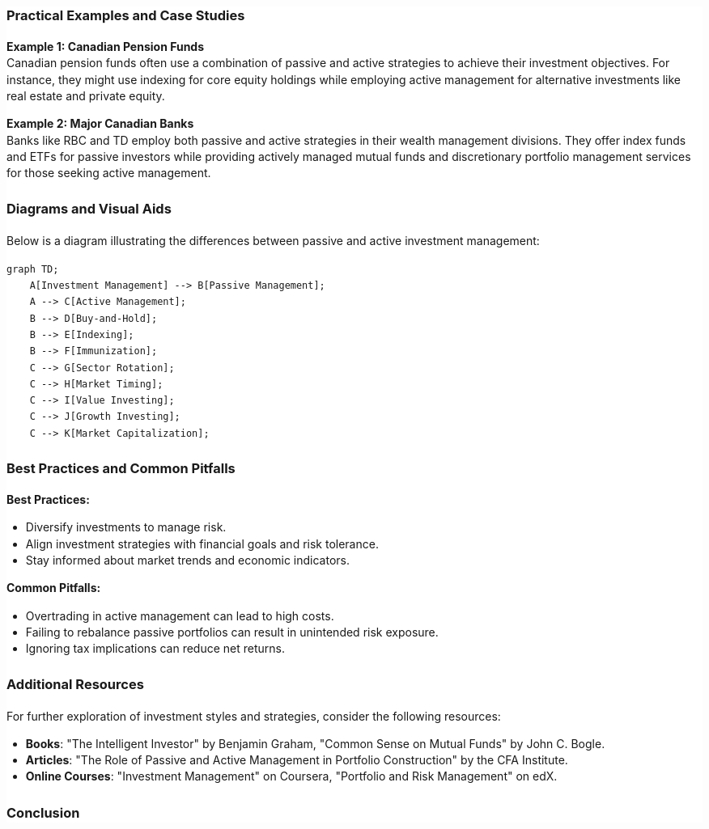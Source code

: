 ### Practical Examples and Case Studies

**Example 1: Canadian Pension Funds**  
Canadian pension funds often use a combination of passive and active strategies to achieve their investment objectives. For instance, they might use indexing for core equity holdings while employing active management for alternative investments like real estate and private equity.

**Example 2: Major Canadian Banks**  
Banks like RBC and TD employ both passive and active strategies in their wealth management divisions. They offer index funds and ETFs for passive investors while providing actively managed mutual funds and discretionary portfolio management services for those seeking active management.

### Diagrams and Visual Aids

Below is a diagram illustrating the differences between passive and active investment management:

```mermaid
graph TD;
    A[Investment Management] --> B[Passive Management];
    A --> C[Active Management];
    B --> D[Buy-and-Hold];
    B --> E[Indexing];
    B --> F[Immunization];
    C --> G[Sector Rotation];
    C --> H[Market Timing];
    C --> I[Value Investing];
    C --> J[Growth Investing];
    C --> K[Market Capitalization];
```

### Best Practices and Common Pitfalls

**Best Practices:**
- Diversify investments to manage risk.
- Align investment strategies with financial goals and risk tolerance.
- Stay informed about market trends and economic indicators.

**Common Pitfalls:**
- Overtrading in active management can lead to high costs.
- Failing to rebalance passive portfolios can result in unintended risk exposure.
- Ignoring tax implications can reduce net returns.

### Additional Resources

For further exploration of investment styles and strategies, consider the following resources:

- **Books**: "The Intelligent Investor" by Benjamin Graham, "Common Sense on Mutual Funds" by John C. Bogle.
- **Articles**: "The Role of Passive and Active Management in Portfolio Construction" by the CFA Institute.
- **Online Courses**: "Investment Management" on Coursera, "Portfolio and Risk Management" on edX.

### Conclusion
